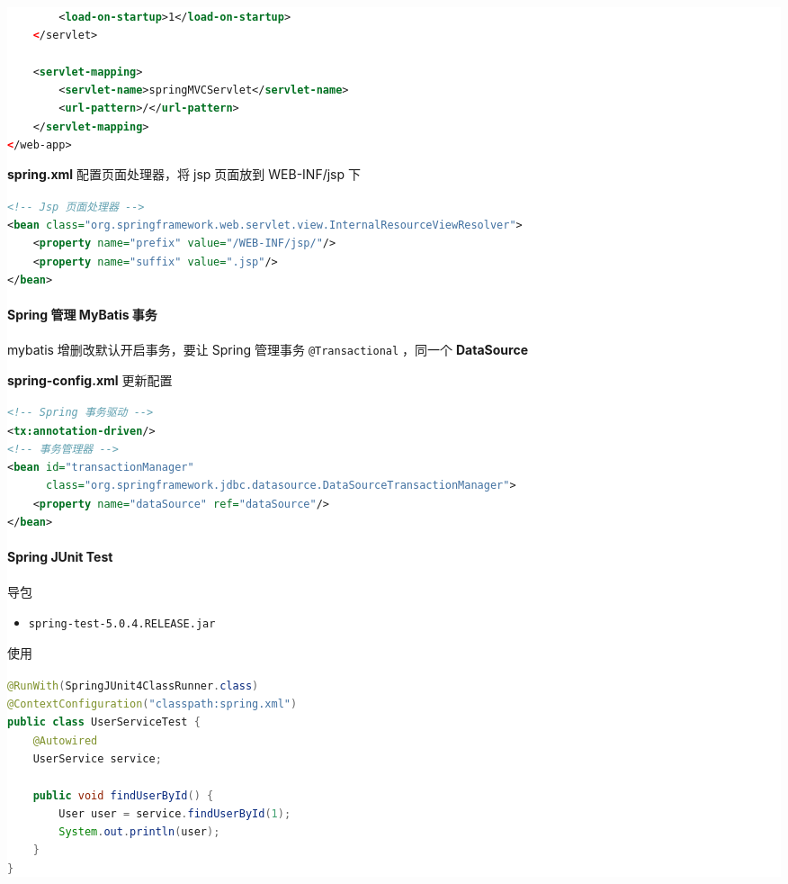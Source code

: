 ```xml
        <load-on-startup>1</load-on-startup>
    </servlet>

    <servlet-mapping>   
        <servlet-name>springMVCServlet</servlet-name>
        <url-pattern>/</url-pattern>
    </servlet-mapping>
</web-app>
```

**spring.xml** 配置页面处理器，将 jsp 页面放到 WEB-INF/jsp 下

```xml
<!-- Jsp 页面处理器 -->
<bean class="org.springframework.web.servlet.view.InternalResourceViewResolver">
    <property name="prefix" value="/WEB-INF/jsp/"/>
    <property name="suffix" value=".jsp"/>
</bean>
```

#### Spring 管理 MyBatis 事务

mybatis 增删改默认开启事务，要让 Spring 管理事务 `@Transactional` ，同一个 **DataSource**

**spring-config.xml** 更新配置

```xml
<!-- Spring 事务驱动 -->
<tx:annotation-driven/>
<!-- 事务管理器 -->
<bean id="transactionManager" 
      class="org.springframework.jdbc.datasource.DataSourceTransactionManager">
    <property name="dataSource" ref="dataSource"/>
</bean>
```

#### Spring  JUnit Test

导包

* `spring-test-5.0.4.RELEASE.jar`

使用

```java
@RunWith(SpringJUnit4ClassRunner.class)
@ContextConfiguration("classpath:spring.xml")
public class UserServiceTest {  
    @Autowired
    UserService service;
    
    public void findUserById() {
        User user = service.findUserById(1);
        System.out.println(user);
    }
}
```
